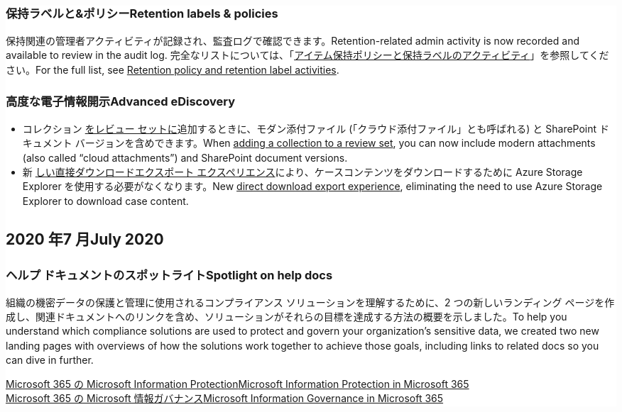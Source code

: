 ### <a name="retention-labels--policies"></a><span data-ttu-id="8387a-254">保持ラベルと&ポリシー</span><span class="sxs-lookup"><span data-stu-id="8387a-254">Retention labels & policies</span></span>

<span data-ttu-id="8387a-255">保持関連の管理者アクティビティが記録され、監査ログで確認できます。</span><span class="sxs-lookup"><span data-stu-id="8387a-255">Retention-related admin activity is now recorded and available to review in the audit log.</span></span> <span data-ttu-id="8387a-256">完全なリストについては、「[アイテム保持ポリシーと保持ラベルのアクティビティ](search-the-audit-log-in-security-and-compliance.md#retention-policy-and-retention-label-activities)」を参照してください。</span><span class="sxs-lookup"><span data-stu-id="8387a-256">For the full list, see [Retention policy and retention label activities](search-the-audit-log-in-security-and-compliance.md#retention-policy-and-retention-label-activities).</span></span>

### <a name="advanced-ediscovery"></a><span data-ttu-id="8387a-257">高度な電子情報開示</span><span class="sxs-lookup"><span data-stu-id="8387a-257">Advanced eDiscovery</span></span>

- <span data-ttu-id="8387a-258">コレクション [をレビュー セットに](add-data-to-review-set.md#define-options-to-scope-your-collection-for-review)追加するときに、モダン添付ファイル (「クラウド添付ファイル」とも呼ばれる) と SharePoint ドキュメント バージョンを含めできます。</span><span class="sxs-lookup"><span data-stu-id="8387a-258">When [adding a collection to a review set](add-data-to-review-set.md#define-options-to-scope-your-collection-for-review), you can now include modern attachments (also called “cloud attachments”) and SharePoint document versions.</span></span>
- <span data-ttu-id="8387a-259">新 [しい直接ダウンロードエクスポート エクスペリエンス](export-documents-from-review-set.md)により、ケースコンテンツをダウンロードするために Azure Storage Explorer を使用する必要がなくなります。</span><span class="sxs-lookup"><span data-stu-id="8387a-259">New [direct download export experience](export-documents-from-review-set.md), eliminating the need to use Azure Storage Explorer to download case content.</span></span>


## <a name="july-2020"></a><span data-ttu-id="8387a-260">2020 年7 月</span><span class="sxs-lookup"><span data-stu-id="8387a-260">July 2020</span></span>

### <a name="spotlight-on-help-docs"></a><span data-ttu-id="8387a-261">ヘルプ ドキュメントのスポットライト</span><span class="sxs-lookup"><span data-stu-id="8387a-261">Spotlight on help docs</span></span>

<span data-ttu-id="8387a-262">組織の機密データの保護と管理に使用されるコンプライアンス ソリューションを理解するために、2 つの新しいランディング ページを作成し、関連ドキュメントへのリンクを含め、ソリューションがそれらの目標を達成する方法の概要を示しました。</span><span class="sxs-lookup"><span data-stu-id="8387a-262">To help you understand which compliance solutions are used to protect and govern your organization’s sensitive data, we created two new landing pages with overviews of how the solutions work together to achieve those goals, including links to related docs so you can dive in further.</span></span>

[<span data-ttu-id="8387a-263">Microsoft 365 の Microsoft Information Protection</span><span class="sxs-lookup"><span data-stu-id="8387a-263">Microsoft Information Protection in Microsoft 365</span></span>](information-protection.md)<br>
[<span data-ttu-id="8387a-264">Microsoft 365 の Microsoft 情報ガバナンス</span><span class="sxs-lookup"><span data-stu-id="8387a-264">Microsoft Information Governance in Microsoft 365</span></span>](manage-Information-governance.md)

